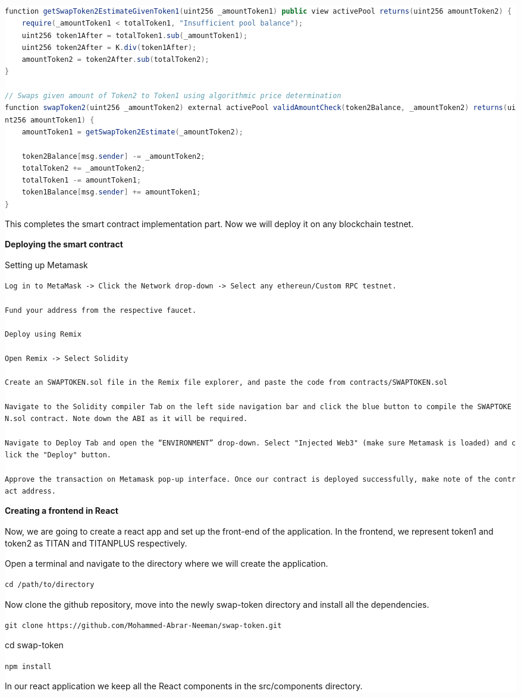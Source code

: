 ```JAVA
function getSwapToken2EstimateGivenToken1(uint256 _amountToken1) public view activePool returns(uint256 amountToken2) {
    require(_amountToken1 < totalToken1, "Insufficient pool balance");
    uint256 token1After = totalToken1.sub(_amountToken1);
    uint256 token2After = K.div(token1After);
    amountToken2 = token2After.sub(totalToken2);
}

// Swaps given amount of Token2 to Token1 using algorithmic price determination
function swapToken2(uint256 _amountToken2) external activePool validAmountCheck(token2Balance, _amountToken2) returns(uint256 amountToken1) {
    amountToken1 = getSwapToken2Estimate(_amountToken2);

    token2Balance[msg.sender] -= _amountToken2;
    totalToken2 += _amountToken2;
    totalToken1 -= amountToken1;
    token1Balance[msg.sender] += amountToken1;
}
```
This completes the smart contract implementation part. Now we will deploy it on any blockchain testnet.

**Deploying the smart contract**

Setting up Metamask
```text
Log in to MetaMask -> Click the Network drop-down -> Select any ethereun/Custom RPC testnet.

Fund your address from the respective faucet.

Deploy using Remix

Open Remix -> Select Solidity

Create an SWAPTOKEN.sol file in the Remix file explorer, and paste the code from contracts/SWAPTOKEN.sol

Navigate to the Solidity compiler Tab on the left side navigation bar and click the blue button to compile the SWAPTOKEN.sol contract. Note down the ABI as it will be required.

Navigate to Deploy Tab and open the “ENVIRONMENT” drop-down. Select "Injected Web3" (make sure Metamask is loaded) and click the "Deploy" button.

Approve the transaction on Metamask pop-up interface. Once our contract is deployed successfully, make note of the contract address.
```
**Creating a frontend in React**

Now, we are going to create a react app and set up the front-end of the application. In the frontend, we represent token1 and token2 as TITAN and TITANPLUS respectively.

Open a terminal and navigate to the directory where we will create the application.
```text
cd /path/to/directory
```
Now clone the github repository, move into the newly swap-token directory and install all the dependencies.
```text
git clone https://github.com/Mohammed-Abrar-Neeman/swap-token.git
```
cd swap-token
```text
npm install
```
In our react application we keep all the React components in the src/components directory.
